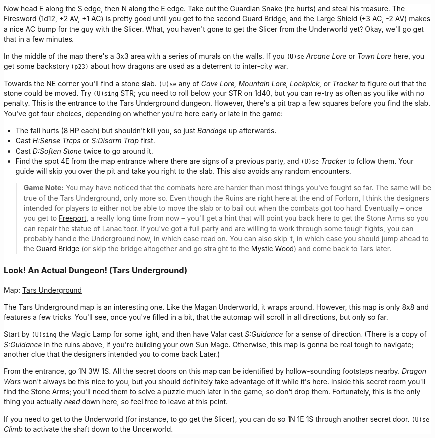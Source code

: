 Now head E along the S edge, then N along the E edge. Take out the Guardian Snake (he hurts) and steal his treasure. The Firesword (1d12, +2 AV, +1 AC) is pretty good until you get to the second Guard Bridge, and the Large Shield (+3 AC, -2 AV) makes a nice AC bump for the guy with the Slicer. What, you haven't gone to get the Slicer from the Underworld yet? Okay, we'll go get that in a few minutes.

In the middle of the map there's a 3x3 area with a series of murals on the walls. If you `(U)se` *Arcane Lore* or *Town Lore* here, you get some backstory `(p23)` about how dragons are used as a deterrent to inter-city war.

Towards the NE corner you'll find a stone slab. `(U)se` any of *Cave Lore, Mountain Lore, Lockpick,* or *Tracker* to figure out that the stone could be moved. Try `(U)sing` STR; you need to roll below your STR on 1d40, but you can re-try as often as you like with no penalty. This is the entrance to the Tars Underground dungeon. However, there's a pit trap a few squares before you find the slab. You've got four choices, depending on whether you're here early or late in the game:

- The fall hurts (8 HP each) but shouldn't kill you, so just *Bandage* up afterwards.
- Cast *H:Sense Traps* or *S:Disarm Trap* first.
- Cast *D:Soften Stone* twice to go around it.
- Find the spot 4E from the map entrance where there are signs of a previous party, and `(U)se` *Tracker* to follow them. Your guide will skip you over the pit and take you right to the slab. This also avoids any random encounters.

> **Game Note:** You may have noticed that the combats here are harder than most things you've fought so far. The same will be true of the Tars Underground, only more so. Even though the Ruins are right here at the end of Forlorn, I think the designers intended for players to either not be able to move the slab or to bail out when the combats got too hard. Eventually – once you get to [Freeport](#i-m-free-as-a-bird-now-freeport), a really long time from now – you'll get a hint that will point you back here to get the Stone Arms so you can repair the statue of Lanac'toor. If you've got a full party and are willing to work through some tough fights, you can probably handle the Underground now, in which case read on. You can also skip it, in which case you should jump ahead to the [Guard Bridge](#guard-bridge-1) (or skip the bridge altogether and go straight to the [Mystic Wood](#isnt-it-good-mystic-wood)) and come back to Tars later.

### Look! An Actual Dungeon! (Tars Underground)

Map: [Tars Underground](/dragon-wars/maps/tars-underground/)

The Tars Underground map is an interesting one. Like the Magan Underworld, it wraps around. However, this map is only 8x8 and features a few tricks. You'll see, once you've filled in a bit, that the automap will scroll in all directions, but only so far.

Start by `(U)sing` the Magic Lamp for some light, and then have Valar cast *S:Guidance* for a sense of direction. (There is a copy of *S:Guidance* in the ruins above, if you're building your own Sun Mage. Otherwise, this map is gonna be real tough to navigate; another clue that the designers intended you to come back Later.)

From the entrance, go 1N 3W 1S. All the secret doors on this map can be identified by hollow-sounding footsteps nearby. *Dragon Wars* won't always be this nice to you, but you should definitely take advantage of it while it's here. Inside this secret room you'll find the Stone Arms; you'll need them to solve a puzzle much later in the game, so don't drop them. Fortunately, this is the only thing you actually *need* down here, so feel free to leave at this point.

If you need to get to the Underworld (for instance, to go get the Slicer), you can do so 1N 1E 1S through another secret door. `(U)se` *Climb* to activate the shaft down to the Underworld.

